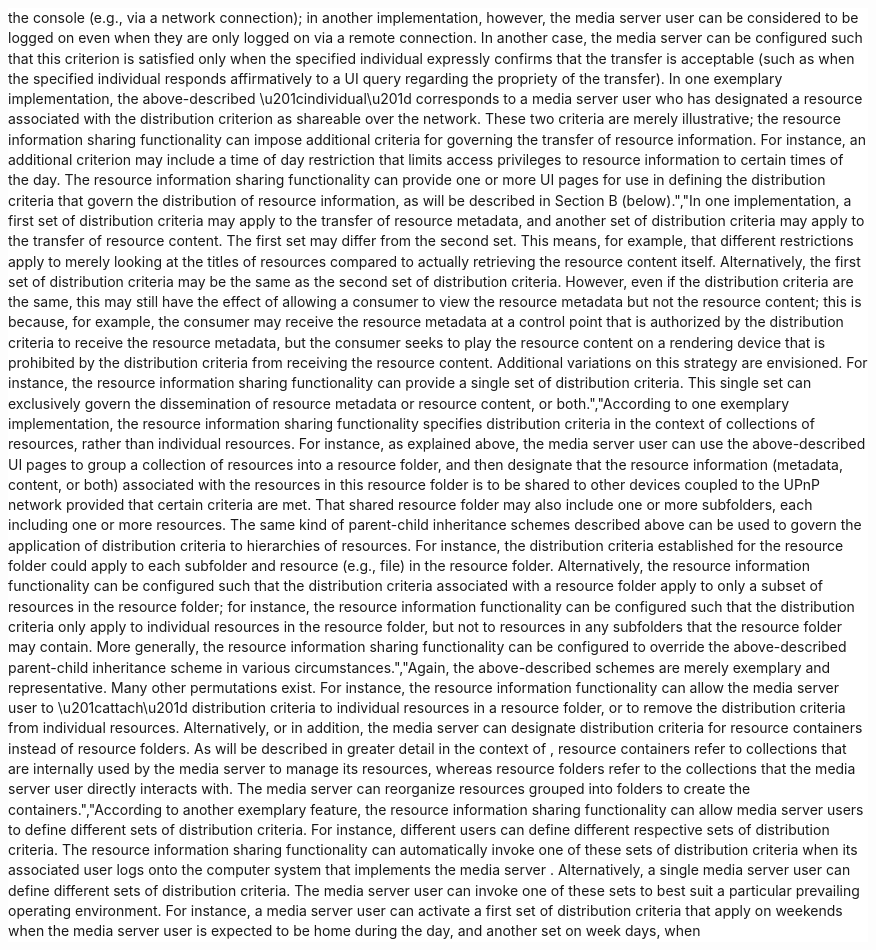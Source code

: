 the console (e.g., via a network connection); in another implementation, however, the media server user can be considered to be logged on even when they are only logged on via a remote connection. In another case, the media server  can be configured such that this criterion is satisfied only when the specified individual expressly confirms that the transfer is acceptable (such as when the specified individual responds affirmatively to a UI query regarding the propriety of the transfer). In one exemplary implementation, the above-described \u201cindividual\u201d corresponds to a media server user who has designated a resource associated with the distribution criterion as shareable over the network. These two criteria are merely illustrative; the resource information sharing functionality  can impose additional criteria for governing the transfer of resource information. For instance, an additional criterion may include a time of day restriction that limits access privileges to resource information to certain times of the day. The resource information sharing functionality  can provide one or more UI pages for use in defining the distribution criteria that govern the distribution of resource information, as will be described in Section B (below).","In one implementation, a first set of distribution criteria may apply to the transfer of resource metadata, and another set of distribution criteria may apply to the transfer of resource content. The first set may differ from the second set. This means, for example, that different restrictions apply to merely looking at the titles of resources compared to actually retrieving the resource content itself. Alternatively, the first set of distribution criteria may be the same as the second set of distribution criteria. However, even if the distribution criteria are the same, this may still have the effect of allowing a consumer to view the resource metadata but not the resource content; this is because, for example, the consumer may receive the resource metadata at a control point that is authorized by the distribution criteria to receive the resource metadata, but the consumer seeks to play the resource content on a rendering device that is prohibited by the distribution criteria from receiving the resource content. Additional variations on this strategy are envisioned. For instance, the resource information sharing functionality  can provide a single set of distribution criteria. This single set can exclusively govern the dissemination of resource metadata or resource content, or both.","According to one exemplary implementation, the resource information sharing functionality  specifies distribution criteria in the context of collections of resources, rather than individual resources. For instance, as explained above, the media server user can use the above-described UI pages to group a collection of resources into a resource folder, and then designate that the resource information (metadata, content, or both) associated with the resources in this resource folder is to be shared to other devices coupled to the UPnP network  provided that certain criteria are met. That shared resource folder may also include one or more subfolders, each including one or more resources. The same kind of parent-child inheritance schemes described above can be used to govern the application of distribution criteria to hierarchies of resources. For instance, the distribution criteria established for the resource folder could apply to each subfolder and resource (e.g., file) in the resource folder. Alternatively, the resource information functionality  can be configured such that the distribution criteria associated with a resource folder apply to only a subset of resources in the resource folder; for instance, the resource information functionality  can be configured such that the distribution criteria only apply to individual resources in the resource folder, but not to resources in any subfolders that the resource folder may contain. More generally, the resource information sharing functionality  can be configured to override the above-described parent-child inheritance scheme in various circumstances.","Again, the above-described schemes are merely exemplary and representative. Many other permutations exist. For instance, the resource information functionality  can allow the media server user to \u201cattach\u201d distribution criteria to individual resources in a resource folder, or to remove the distribution criteria from individual resources. Alternatively, or in addition, the media server  can designate distribution criteria for resource containers instead of resource folders. As will be described in greater detail in the context of , resource containers refer to collections that are internally used by the media server  to manage its resources, whereas resource folders refer to the collections that the media server user directly interacts with. The media server  can reorganize resources grouped into folders to create the containers.","According to another exemplary feature, the resource information sharing functionality  can allow media server users to define different sets of distribution criteria. For instance, different users can define different respective sets of distribution criteria. The resource information sharing functionality  can automatically invoke one of these sets of distribution criteria when its associated user logs onto the computer system that implements the media server . Alternatively, a single media server user can define different sets of distribution criteria. The media server user can invoke one of these sets to best suit a particular prevailing operating environment. For instance, a media server user can activate a first set of distribution criteria that apply on weekends when the media server user is expected to be home during the day, and another set on week days, when